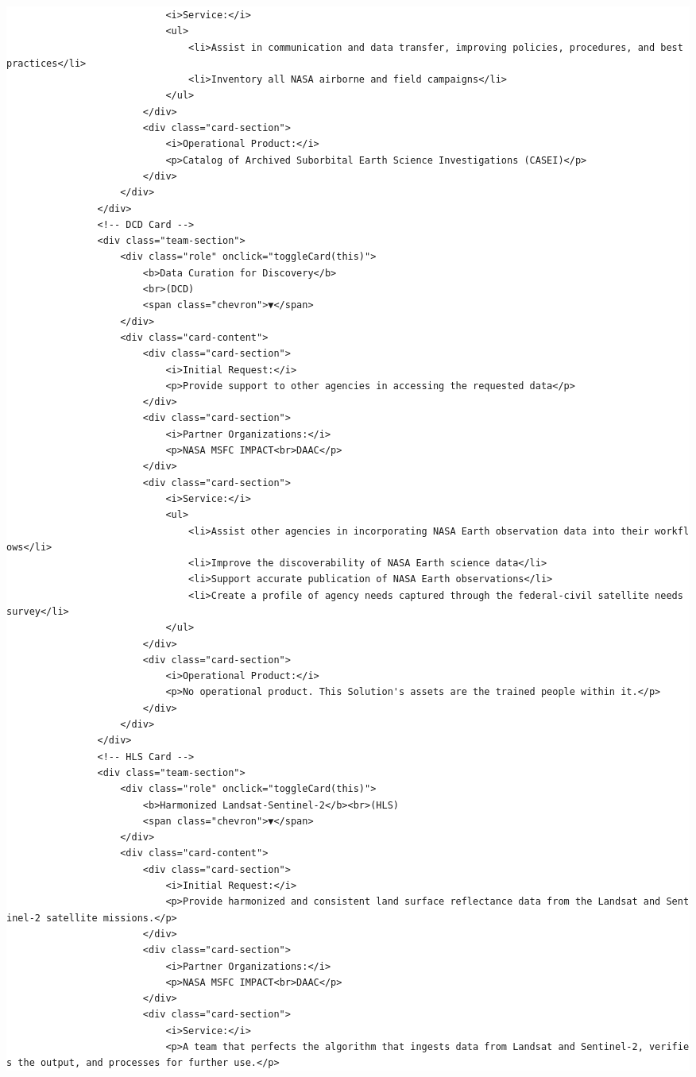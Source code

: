                                 <i>Service:</i>
                                <ul>
                                    <li>Assist in communication and data transfer, improving policies, procedures, and best practices</li>
                                    <li>Inventory all NASA airborne and field campaigns</li>
                                </ul>
                            </div>
                            <div class="card-section">
                                <i>Operational Product:</i>
                                <p>Catalog of Archived Suborbital Earth Science Investigations (CASEI)</p>
                            </div>
                        </div>
                    </div>
                    <!-- DCD Card -->
                    <div class="team-section">
                        <div class="role" onclick="toggleCard(this)">
                            <b>Data Curation for Discovery</b>
                            <br>(DCD)
                            <span class="chevron">▼</span>
                        </div>
                        <div class="card-content">
                            <div class="card-section">
                                <i>Initial Request:</i>
                                <p>Provide support to other agencies in accessing the requested data</p>
                            </div>
                            <div class="card-section">
                                <i>Partner Organizations:</i>
                                <p>NASA MSFC IMPACT<br>DAAC</p>
                            </div>
                            <div class="card-section">
                                <i>Service:</i>
                                <ul>
                                    <li>Assist other agencies in incorporating NASA Earth observation data into their workflows</li>
                                    <li>Improve the discoverability of NASA Earth science data</li>
                                    <li>Support accurate publication of NASA Earth observations</li>
                                    <li>Create a profile of agency needs captured through the federal-civil satellite needs survey</li>
                                </ul>
                            </div>
                            <div class="card-section">
                                <i>Operational Product:</i>
                                <p>No operational product. This Solution's assets are the trained people within it.</p>
                            </div>
                        </div>
                    </div>
                    <!-- HLS Card -->
                    <div class="team-section">
                        <div class="role" onclick="toggleCard(this)">
                            <b>Harmonized Landsat-Sentinel-2</b><br>(HLS)
                            <span class="chevron">▼</span>
                        </div>
                        <div class="card-content">
                            <div class="card-section">
                                <i>Initial Request:</i>
                                <p>Provide harmonized and consistent land surface reflectance data from the Landsat and Sentinel-2 satellite missions.</p>
                            </div>
                            <div class="card-section">
                                <i>Partner Organizations:</i>
                                <p>NASA MSFC IMPACT<br>DAAC</p>
                            </div>
                            <div class="card-section">
                                <i>Service:</i>
                                <p>A team that perfects the algorithm that ingests data from Landsat and Sentinel-2, verifies the output, and processes for further use.</p>